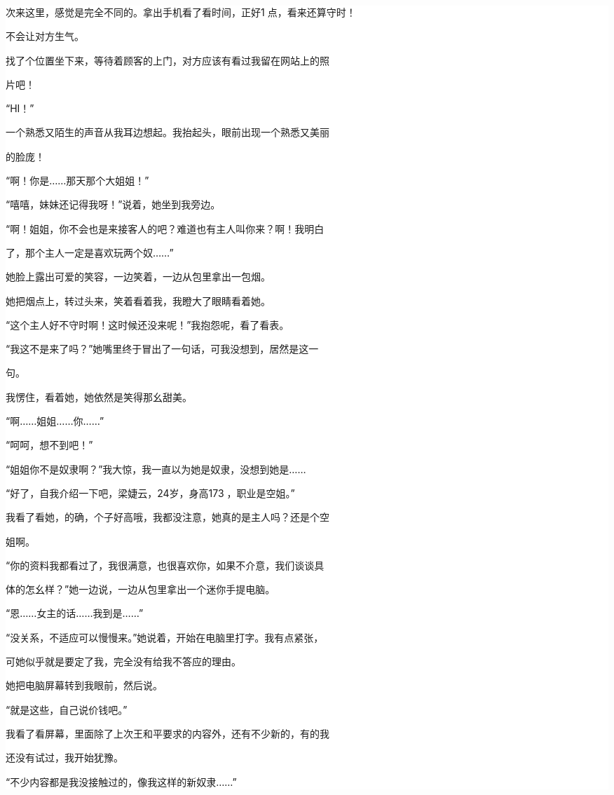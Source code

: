 次来这里，感觉是完全不同的。拿出手机看了看时间，正好1 点，看来还算守时！

不会让对方生气。

找了个位置坐下来，等待着顾客的上门，对方应该有看过我留在网站上的照

片吧！

“HI！”

一个熟悉又陌生的声音从我耳边想起。我抬起头，眼前出现一个熟悉又美丽

的脸庞！

“啊！你是……那天那个大姐姐！”

“嘻嘻，妹妹还记得我呀！”说着，她坐到我旁边。

“啊！姐姐，你不会也是来接客人的吧？难道也有主人叫你来？啊！我明白

了，那个主人一定是喜欢玩两个奴……”

她脸上露出可爱的笑容，一边笑着，一边从包里拿出一包烟。

她把烟点上，转过头来，笑着看着我，我瞪大了眼睛看着她。

“这个主人好不守时啊！这时候还没来呢！”我抱怨呢，看了看表。

“我这不是来了吗？”她嘴里终于冒出了一句话，可我没想到，居然是这一

句。

我愣住，看着她，她依然是笑得那幺甜美。

“啊……姐姐……你……”

“呵呵，想不到吧！”

“姐姐你不是奴隶啊？”我大惊，我一直以为她是奴隶，没想到她是……

“好了，自我介绍一下吧，梁婕云，24岁，身高173 ，职业是空姐。”

我看了看她，的确，个子好高哦，我都没注意，她真的是主人吗？还是个空

姐啊。

“你的资料我都看过了，我很满意，也很喜欢你，如果不介意，我们谈谈具

体的怎幺样？”她一边说，一边从包里拿出一个迷你手提电脑。

“恩……女主的话……我到是……”

“没关系，不适应可以慢慢来。”她说着，开始在电脑里打字。我有点紧张，

可她似乎就是要定了我，完全没有给我不答应的理由。

她把电脑屏幕转到我眼前，然后说。

“就是这些，自己说价钱吧。”

我看了看屏幕，里面除了上次王和平要求的内容外，还有不少新的，有的我

还没有试过，我开始犹豫。

“不少内容都是我没接触过的，像我这样的新奴隶……”
